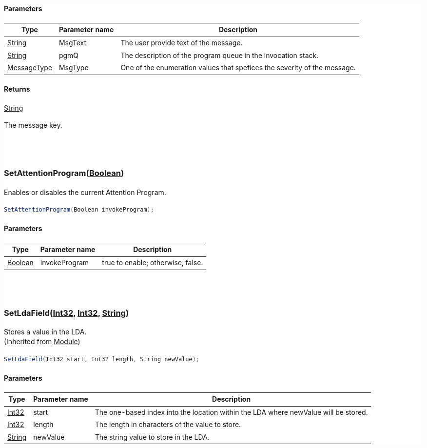 #### Parameters

| Type | Parameter name | Description
| --- | --- | ---
| [String](https://docs.microsoft.com/en-us/dotnet/api/system.string) | MsgText | The user provide text of the message. 
| [String](https://docs.microsoft.com/en-us/dotnet/api/system.string) | pgmQ | The description of the program queue in the invocation stack. 
| [MessageType](/reference/asna-qsys-runtime/job-support/message-type.html) | MsgType | One of the enumeration values that spefices the severity of the message. 

#### Returns

[String](https://docs.microsoft.com/en-us/dotnet/api/system.string)

The message key.


<br>
<br>

### SetAttentionProgram([Boolean](https://docs.microsoft.com/en-us/dotnet/api/system.boolean))

Enables or disables the current Attention Program.

```cs
SetAttentionProgram(Boolean invokeProgram);
```

#### Parameters

| Type | Parameter name | Description
| --- | --- | ---
| [Boolean](https://docs.microsoft.com/en-us/dotnet/api/system.boolean) | invokeProgram | true to enable; otherwise, false. 


<br>
<br>

### SetLdaField([Int32](https://docs.microsoft.com/en-us/dotnet/api/system.int32), [Int32](https://docs.microsoft.com/en-us/dotnet/api/system.int32), [String](https://docs.microsoft.com/en-us/dotnet/api/system.string))

Stores a value in the LDA.<br>(Inherited from [Module](/reference/asna-qsys-runtime/job-support/module.html))

```cs
SetLdaField(Int32 start, Int32 length, String newValue);
```

#### Parameters

| Type | Parameter name | Description
| --- | --- | ---
| [Int32](https://docs.microsoft.com/en-us/dotnet/api/system.int32) | start | The one-based index into the location within the LDA where newValue will be stored. 
| [Int32](https://docs.microsoft.com/en-us/dotnet/api/system.int32) | length | The length in characters of the value to store. 
| [String](https://docs.microsoft.com/en-us/dotnet/api/system.string) | newValue | The string value to store in the LDA. 
